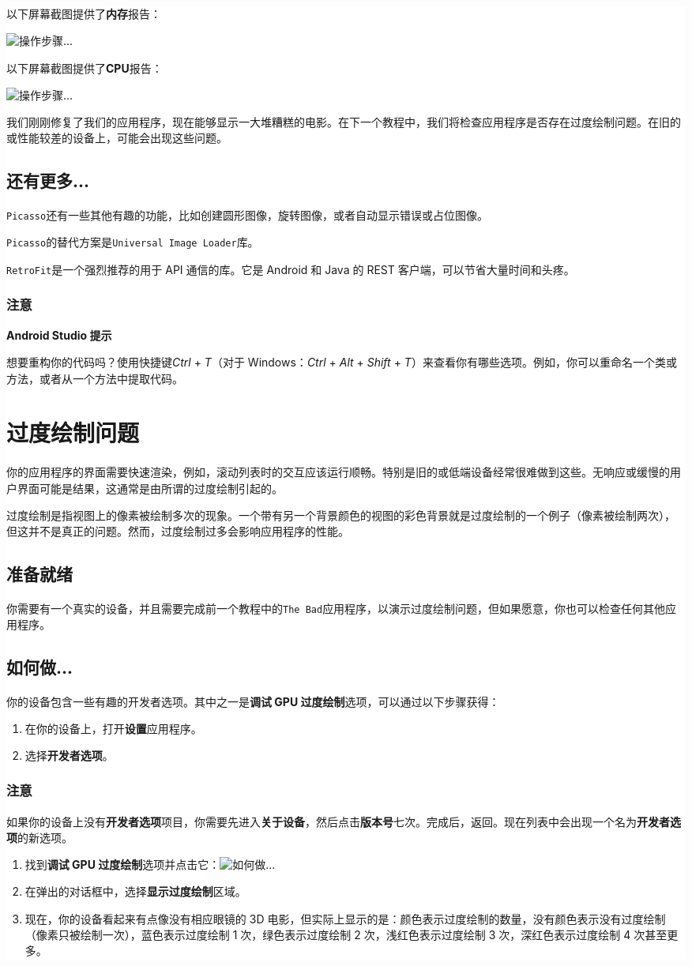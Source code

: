 以下屏幕截图提供了**内存**报告：

![操作步骤...](https://github.com/OpenDocCN/freelearn-android-zh/raw/master/docs/as-cb/img/B04299_09_10.jpg)

以下屏幕截图提供了**CPU**报告：

![操作步骤...](https://github.com/OpenDocCN/freelearn-android-zh/raw/master/docs/as-cb/img/B04299_09_11.jpg)

我们刚刚修复了我们的应用程序，现在能够显示一大堆糟糕的电影。在下一个教程中，我们将检查应用程序是否存在过度绘制问题。在旧的或性能较差的设备上，可能会出现这些问题。

## 还有更多...

`Picasso`还有一些其他有趣的功能，比如创建圆形图像，旋转图像，或者自动显示错误或占位图像。

`Picasso`的替代方案是`Universal Image Loader`库。

`RetroFit`是一个强烈推荐的用于 API 通信的库。它是 Android 和 Java 的 REST 客户端，可以节省大量时间和头疼。

### 注意

**Android Studio 提示**

想要重构你的代码吗？使用快捷键*Ctrl* + *T*（对于 Windows：*Ctrl* + *Alt* + *Shift* + *T*）来查看你有哪些选项。例如，你可以重命名一个类或方法，或者从一个方法中提取代码。

# 过度绘制问题

你的应用程序的界面需要快速渲染，例如，滚动列表时的交互应该运行顺畅。特别是旧的或低端设备经常很难做到这些。无响应或缓慢的用户界面可能是结果，这通常是由所谓的过度绘制引起的。

过度绘制是指视图上的像素被绘制多次的现象。一个带有另一个背景颜色的视图的彩色背景就是过度绘制的一个例子（像素被绘制两次），但这并不是真正的问题。然而，过度绘制过多会影响应用程序的性能。

## 准备就绪

你需要有一个真实的设备，并且需要完成前一个教程中的`The Bad`应用程序，以演示过度绘制问题，但如果愿意，你也可以检查任何其他应用程序。

## 如何做...

你的设备包含一些有趣的开发者选项。其中之一是**调试 GPU 过度绘制**选项，可以通过以下步骤获得：

1.  在你的设备上，打开**设置**应用程序。

1.  选择**开发者选项**。

### 注意

如果你的设备上没有**开发者选项**项目，你需要先进入**关于设备**，然后点击**版本号**七次。完成后，返回。现在列表中会出现一个名为**开发者选项**的新选项。

1.  找到**调试 GPU 过度绘制**选项并点击它：![如何做...](https://github.com/OpenDocCN/freelearn-android-zh/raw/master/docs/as-cb/img/B04299_09_12.jpg)

1.  在弹出的对话框中，选择**显示过度绘制**区域。

1.  现在，你的设备看起来有点像没有相应眼镜的 3D 电影，但实际上显示的是：颜色表示过度绘制的数量，没有颜色表示没有过度绘制（像素只被绘制一次），蓝色表示过度绘制 1 次，绿色表示过度绘制 2 次，浅红色表示过度绘制 3 次，深红色表示过度绘制 4 次甚至更多。
